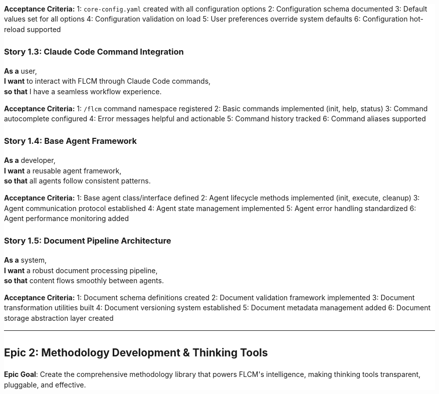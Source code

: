 **Acceptance Criteria:**
1: `core-config.yaml` created with all configuration options
2: Configuration schema documented
3: Default values set for all options
4: Configuration validation on load
5: User preferences override system defaults
6: Configuration hot-reload supported

### **Story 1.3: Claude Code Command Integration**
**As a** user,  
**I want** to interact with FLCM through Claude Code commands,  
**so that** I have a seamless workflow experience.

**Acceptance Criteria:**
1: `/flcm` command namespace registered
2: Basic commands implemented (init, help, status)
3: Command autocomplete configured
4: Error messages helpful and actionable
5: Command history tracked
6: Command aliases supported

### **Story 1.4: Base Agent Framework**
**As a** developer,  
**I want** a reusable agent framework,  
**so that** all agents follow consistent patterns.

**Acceptance Criteria:**
1: Base agent class/interface defined
2: Agent lifecycle methods implemented (init, execute, cleanup)
3: Agent communication protocol established
4: Agent state management implemented
5: Agent error handling standardized
6: Agent performance monitoring added

### **Story 1.5: Document Pipeline Architecture**
**As a** system,  
**I want** a robust document processing pipeline,  
**so that** content flows smoothly between agents.

**Acceptance Criteria:**
1: Document schema definitions created
2: Document validation framework implemented
3: Document transformation utilities built
4: Document versioning system established
5: Document metadata management added
6: Document storage abstraction layer created

---

## **Epic 2: Methodology Development & Thinking Tools**

**Epic Goal**: Create the comprehensive methodology library that powers FLCM's intelligence, making thinking tools transparent, pluggable, and effective.

